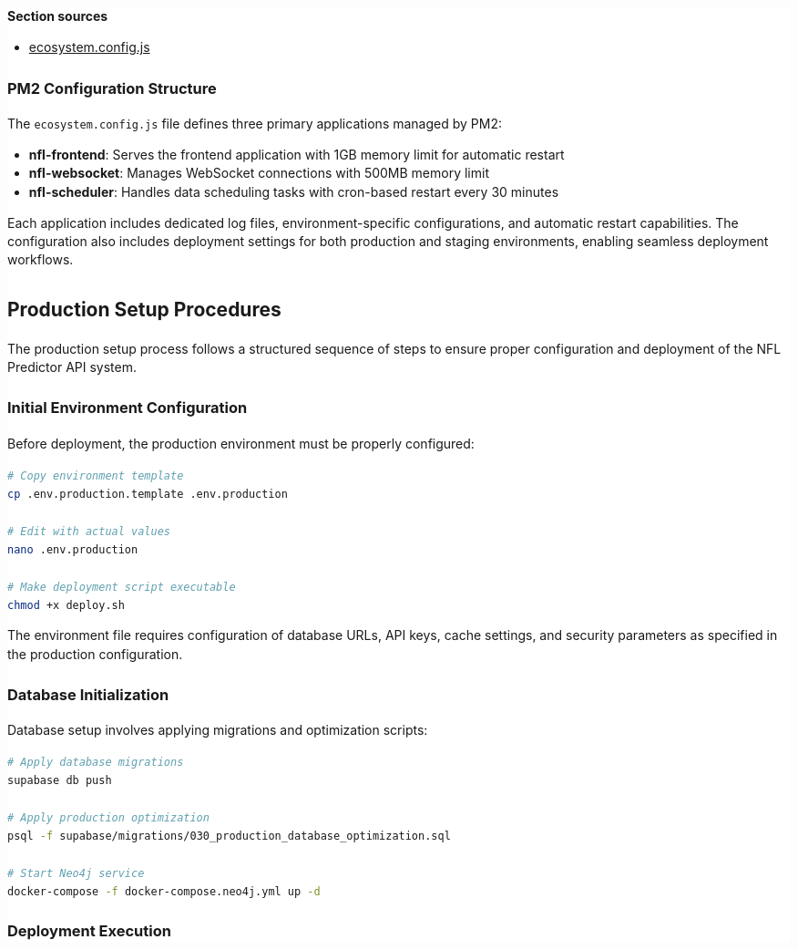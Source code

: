 **Section sources**
- [ecosystem.config.js](file://ecosystem.config.js#L1-L93)

### PM2 Configuration Structure

The `ecosystem.config.js` file defines three primary applications managed by PM2:

- **nfl-frontend**: Serves the frontend application with 1GB memory limit for automatic restart
- **nfl-websocket**: Manages WebSocket connections with 500MB memory limit
- **nfl-scheduler**: Handles data scheduling tasks with cron-based restart every 30 minutes

Each application includes dedicated log files, environment-specific configurations, and automatic restart capabilities. The configuration also includes deployment settings for both production and staging environments, enabling seamless deployment workflows.

## Production Setup Procedures

The production setup process follows a structured sequence of steps to ensure proper configuration and deployment of the NFL Predictor API system.

### Initial Environment Configuration

Before deployment, the production environment must be properly configured:

```bash
# Copy environment template
cp .env.production.template .env.production

# Edit with actual values
nano .env.production

# Make deployment script executable
chmod +x deploy.sh
```

The environment file requires configuration of database URLs, API keys, cache settings, and security parameters as specified in the production configuration.

### Database Initialization

Database setup involves applying migrations and optimization scripts:

```bash
# Apply database migrations
supabase db push

# Apply production optimization
psql -f supabase/migrations/030_production_database_optimization.sql

# Start Neo4j service
docker-compose -f docker-compose.neo4j.yml up -d
```

### Deployment Execution
